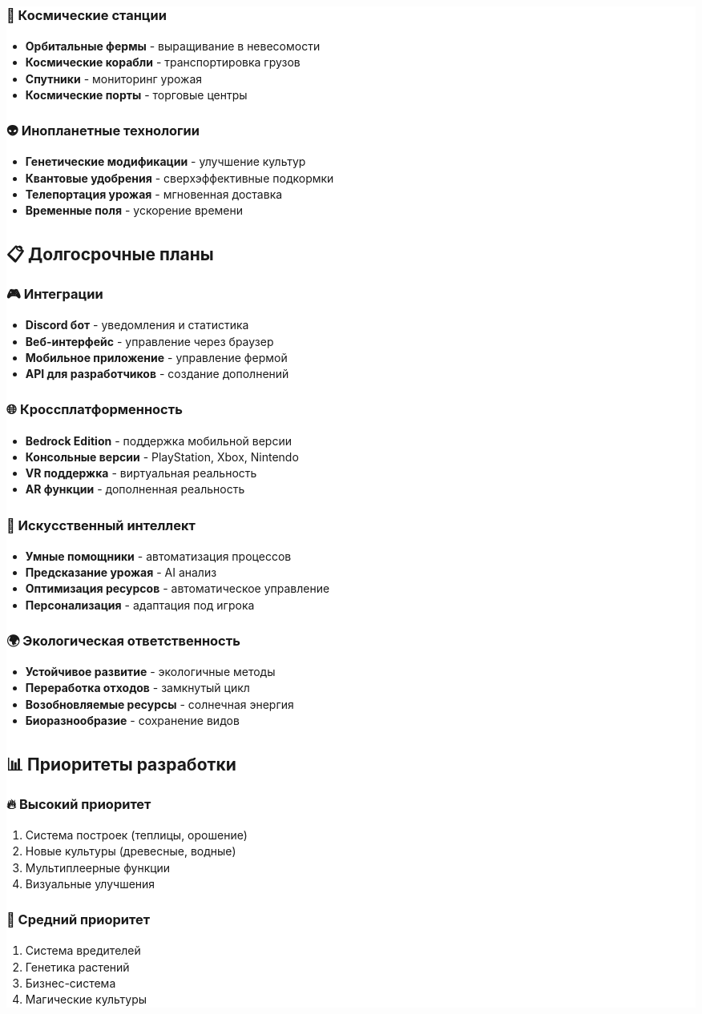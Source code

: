 ### 🌌 Космические станции
- **Орбитальные фермы** - выращивание в невесомости
- **Космические корабли** - транспортировка грузов
- **Спутники** - мониторинг урожая
- **Космические порты** - торговые центры

### 👽 Инопланетные технологии
- **Генетические модификации** - улучшение культур
- **Квантовые удобрения** - сверхэффективные подкормки
- **Телепортация урожая** - мгновенная доставка
- **Временные поля** - ускорение времени

## 📋 Долгосрочные планы

### 🎮 Интеграции
- **Discord бот** - уведомления и статистика
- **Веб-интерфейс** - управление через браузер
- **Мобильное приложение** - управление фермой
- **API для разработчиков** - создание дополнений

### 🌐 Кроссплатформенность
- **Bedrock Edition** - поддержка мобильной версии
- **Консольные версии** - PlayStation, Xbox, Nintendo
- **VR поддержка** - виртуальная реальность
- **AR функции** - дополненная реальность

### 🤖 Искусственный интеллект
- **Умные помощники** - автоматизация процессов
- **Предсказание урожая** - AI анализ
- **Оптимизация ресурсов** - автоматическое управление
- **Персонализация** - адаптация под игрока

### 🌍 Экологическая ответственность
- **Устойчивое развитие** - экологичные методы
- **Переработка отходов** - замкнутый цикл
- **Возобновляемые ресурсы** - солнечная энергия
- **Биоразнообразие** - сохранение видов

## 📊 Приоритеты разработки

### 🔥 Высокий приоритет
1. Система построек (теплицы, орошение)
2. Новые культуры (древесные, водные)
3. Мультиплеерные функции
4. Визуальные улучшения

### 🔶 Средний приоритет
1. Система вредителей
2. Генетика растений
3. Бизнес-система
4. Магические культуры
